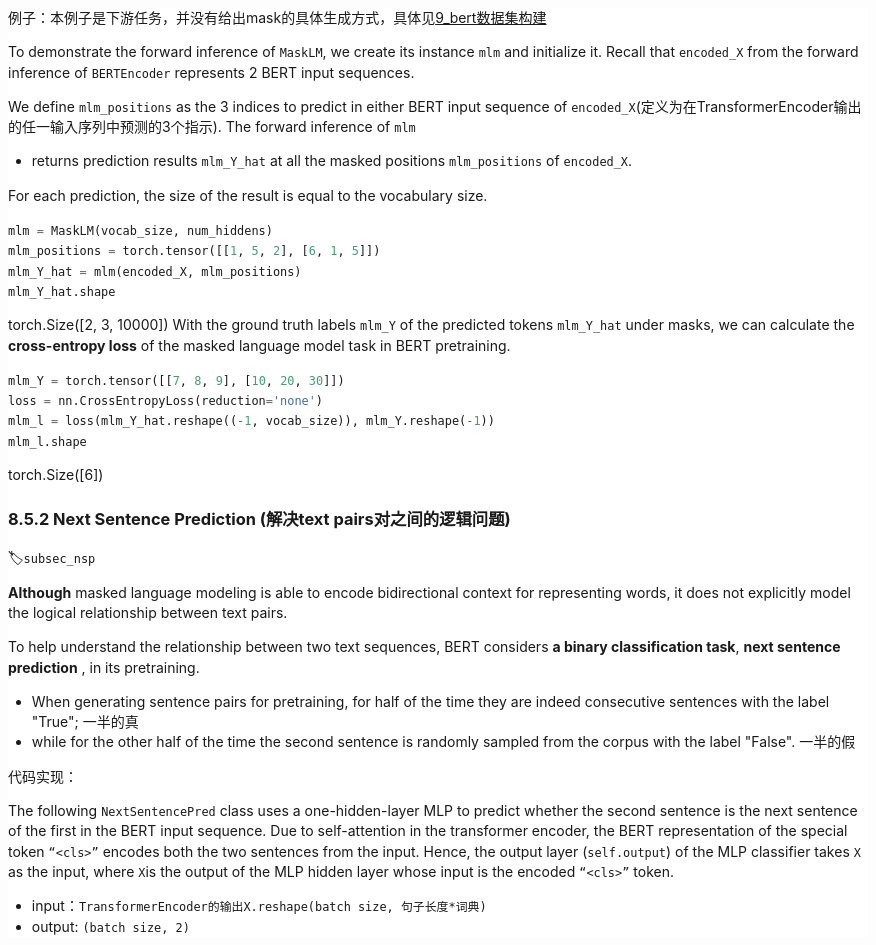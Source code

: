 例子：本例子是下游任务，并没有给出mask的具体生成方式，具体见[9_bert数据集构建](./9_bert_dataset.md)

To demonstrate the forward inference of `MaskLM`, we create its instance `mlm` and initialize it. Recall that `encoded_X` from the forward inference of `BERTEncoder` represents 2 BERT input sequences.

We define `mlm_positions` as the 3 indices to predict in either BERT input sequence of `encoded_X`(定义为在TransformerEncoder输出的任一输入序列中预测的3个指示). The forward inference of `mlm`

- returns prediction results `mlm_Y_hat` at all the masked positions `mlm_positions` of `encoded_X`.

For each prediction, the size of the result is equal to the vocabulary size.

```python
mlm = MaskLM(vocab_size, num_hiddens)
mlm_positions = torch.tensor([[1, 5, 2], [6, 1, 5]])
mlm_Y_hat = mlm(encoded_X, mlm_positions)
mlm_Y_hat.shape
```

torch.Size([2, 3, 10000])
With the ground truth labels `mlm_Y` of the predicted tokens `mlm_Y_hat` under masks, we can calculate the **cross-entropy loss** of the masked language model task in BERT pretraining.

```python
mlm_Y = torch.tensor([[7, 8, 9], [10, 20, 30]])
loss = nn.CrossEntropyLoss(reduction='none')
mlm_l = loss(mlm_Y_hat.reshape((-1, vocab_size)), mlm_Y.reshape(-1))
mlm_l.shape
```

torch.Size([6])

### 8.5.2 Next Sentence Prediction (解决text pairs对之间的逻辑问题)

🏷`subsec_nsp`

**Although** masked language modeling is able to encode bidirectional context for representing words, it does not explicitly model the logical relationship between text pairs.

To help understand the relationship between two text sequences, BERT considers **a binary classification task**,  **next sentence prediction** , in its pretraining.

- When generating sentence pairs for pretraining, for half of the time they are indeed consecutive sentences with the label "True"; 一半的真
- while for the other half of the time the second sentence is randomly sampled from the corpus with the label "False". 一半的假

代码实现：

The following `NextSentencePred` class uses a one-hidden-layer MLP to predict whether the second sentence is the next sentence of the first in the BERT input sequence. Due to self-attention in the transformer encoder, the BERT representation of the special token `“<cls>”` encodes both the two sentences from the input. Hence, the output layer (`self.output`) of the MLP classifier takes `X`as the input, where `X`is the output of the MLP hidden layer whose input is the encoded `“<cls>”` token.

- input：`TransformerEncoder的输出X.reshape(batch size, 句子长度*词典)`
- output: `(batch size, 2)`
